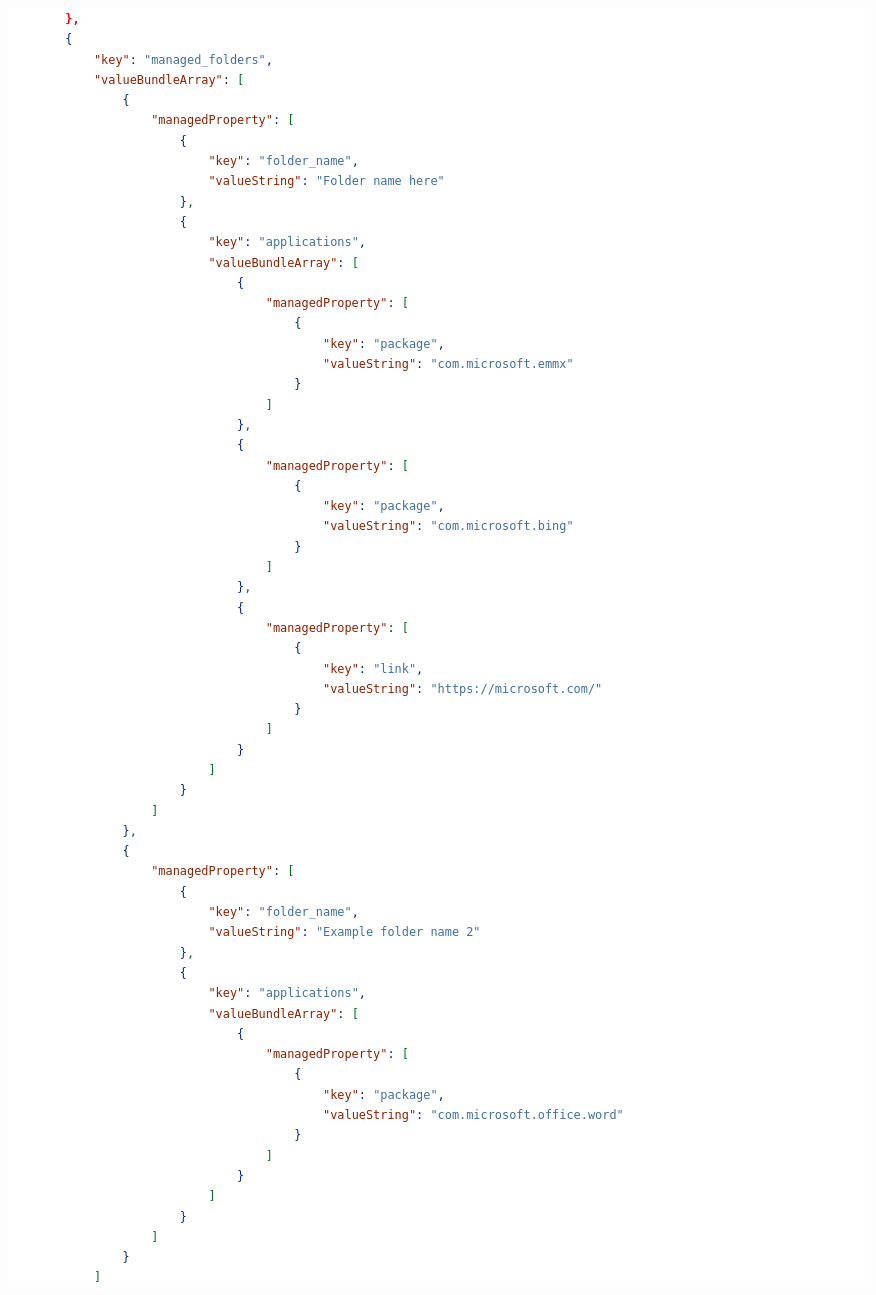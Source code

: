 ```json
        },
        {
            "key": "managed_folders",
            "valueBundleArray": [
                {
                    "managedProperty": [
                        {
                            "key": "folder_name",
                            "valueString": "Folder name here"
                        },
                        {
                            "key": "applications",
                            "valueBundleArray": [
                                {
                                    "managedProperty": [
                                        {
                                            "key": "package",
                                            "valueString": "com.microsoft.emmx"
                                        }
                                    ]
                                },
                                {
                                    "managedProperty": [
                                        {
                                            "key": "package",
                                            "valueString": "com.microsoft.bing"
                                        }
                                    ]
                                },
                                {
                                    "managedProperty": [
                                        {
                                            "key": "link",
                                            "valueString": "https://microsoft.com/"
                                        }
                                    ]
                                }
                            ]
                        }
                    ]
                },
                {
                    "managedProperty": [
                        {
                            "key": "folder_name",
                            "valueString": "Example folder name 2"
                        },
                        {
                            "key": "applications",
                            "valueBundleArray": [
                                {
                                    "managedProperty": [
                                        {
                                            "key": "package",
                                            "valueString": "com.microsoft.office.word"
                                        }
                                    ]
                                }
                            ]
                        }
                    ]
                }
            ]
```
